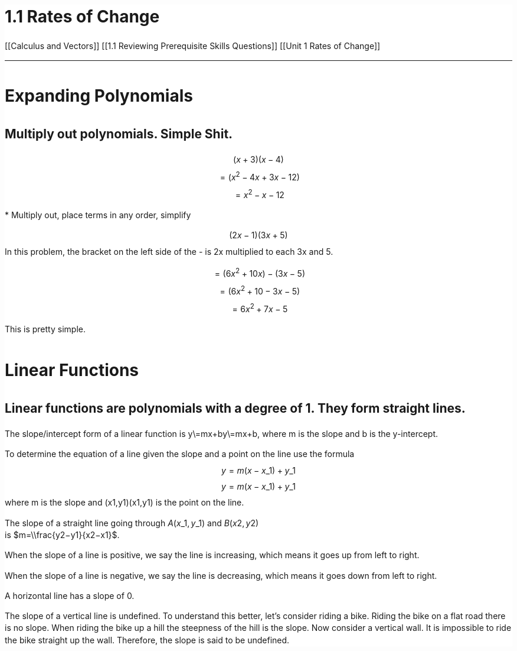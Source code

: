 # 1.1 Rates of Change

[[Calculus and Vectors]]
[[1.1 Reviewing Prerequisite Skills Questions]]
[[Unit 1 Rates of Change]]

---

# Expanding Polynomials
## Multiply out polynomials. Simple Shit.
 
$$(x+3)(x-4)$$
$$=(x^2-4x+3x-12)$$
$$=x^2-x-12$$

\* Multiply out, place terms in any order, simplify

$$(2x-1)(3x+5)$$
In this problem, the bracket on the left side of the - is 2x multiplied to each 3x and 5.

$$=(6x^2+10x)-(3x-5)$$
$$=(6x^2+10-3x-5)$$
$$=6x^2+7x-5$$

This is pretty simple.


# Linear Functions
## Linear functions are polynomials with a degree of 1. They form straight lines.

The slope/intercept form of a linear function is y\\=mx+by\\=mx+b, where m is the slope and b is the y-intercept.

To determine the equation of a line given the slope and a point on the line use the formula $$y=m(x−x\_1)+y\_1$$ $$y=m(x-x\_1)+y\_1$$ where m is the slope and (x1,y1)(x1,y1) is the point on the line.

The slope of a straight line going through $A(x\_1,y\_1)$ and $B(x2,y2)$    
is $m=\\frac{y2−y1}{x2−x1}$.

When the slope of a line is positive, we say the line is increasing, which means it goes up from left to right.

When the slope of a line is negative, we say the line is decreasing, which means it goes down from left to right.

A horizontal line has a slope of 0.

The slope of a vertical line is undefined. To understand this better, let’s consider riding a bike. Riding the bike on a flat road there is no slope. When riding the bike up a hill the steepness of the hill is the slope. Now consider a vertical wall. It is impossible to ride the bike straight up the wall. Therefore, the slope is said to be undefined.

